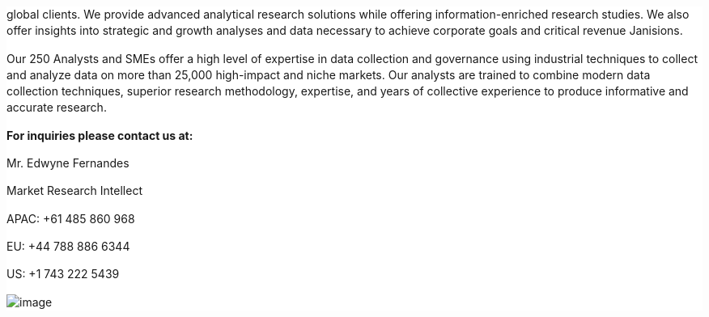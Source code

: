 global clients. We provide advanced analytical research solutions while offering information-enriched research studies.&nbsp;</span>We also offer insights into strategic and growth analyses and data necessary to achieve corporate goals and critical revenue Janisions.</p><p><span class="">Our 250 Analysts and SMEs offer a high level of expertise in data collection and governance using industrial techniques to collect and analyze data on more than 25,000 high-impact and niche markets. Our analysts are trained to combine modern data collection techniques, superior research methodology, expertise, and years of collective experience to produce informative and accurate research.</span></p><p><strong>For inquiries please contact us at:</strong></p><p>Mr. Edwyne Fernandes</p><p>Market Research Intellect</p><p>APAC: +61 485 860 968</p><p>EU: +44 788 886 6344</p><p>US: +1 743 222 5439</p>
![image](https://github.com/user-attachments/assets/c1cf8a10-7ca4-4edf-a644-ad70f2cfb090)
